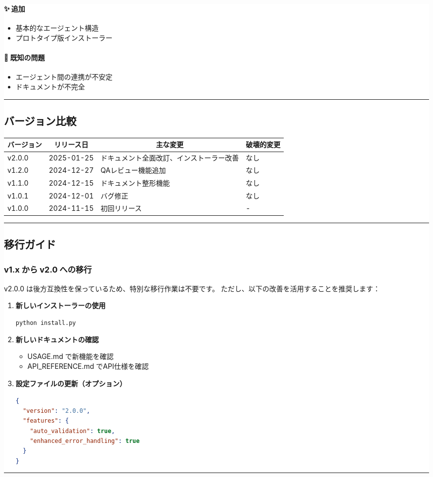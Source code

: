 #### ✨ 追加
- 基本的なエージェント構造
- プロトタイプ版インストーラー

#### 🔧 既知の問題
- エージェント間の連携が不安定
- ドキュメントが不完全

---

## バージョン比較

| バージョン | リリース日 | 主な変更 | 破壊的変更 |
|-----------|-----------|---------|------------|
| v2.0.0 | 2025-01-25 | ドキュメント全面改訂、インストーラー改善 | なし |
| v1.2.0 | 2024-12-27 | QAレビュー機能追加 | なし |
| v1.1.0 | 2024-12-15 | ドキュメント整形機能 | なし |
| v1.0.1 | 2024-12-01 | バグ修正 | なし |
| v1.0.0 | 2024-11-15 | 初回リリース | - |

---

## 移行ガイド

### v1.x から v2.0 への移行

v2.0.0 は後方互換性を保っているため、特別な移行作業は不要です。
ただし、以下の改善を活用することを推奨します：

1. **新しいインストーラーの使用**
   ```bash
   python install.py
   ```

2. **新しいドキュメントの確認**
   - USAGE.md で新機能を確認
   - API_REFERENCE.md でAPI仕様を確認

3. **設定ファイルの更新（オプション）**
   ```json
   {
     "version": "2.0.0",
     "features": {
       "auto_validation": true,
       "enhanced_error_handling": true
     }
   }
   ```

---
